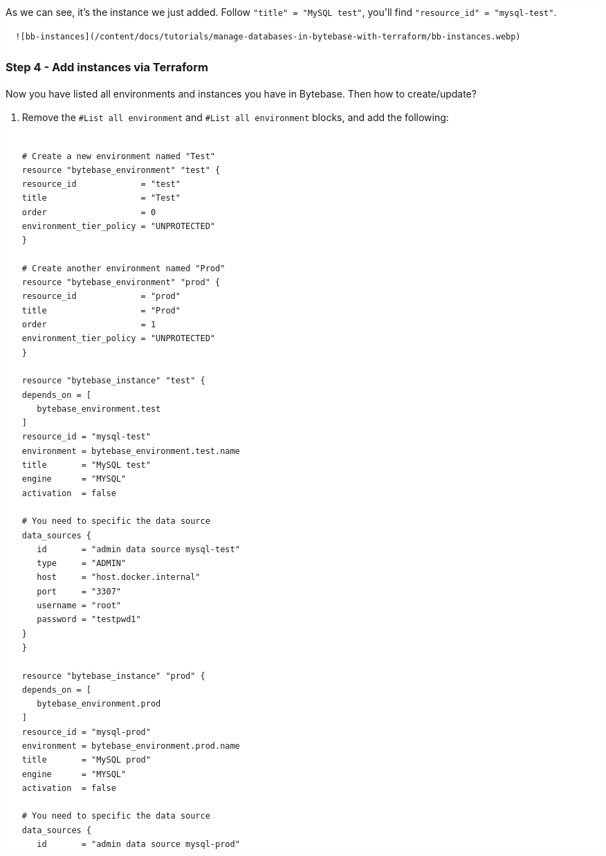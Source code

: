    ```other
   ```

   As we can see, it’s the instance we just added. Follow `"title" = "MySQL test"`, you'll find `"resource_id" = "mysql-test"`.

      ![bb-instances](/content/docs/tutorials/manage-databases-in-bytebase-with-terraform/bb-instances.webp)

### Step 4 - Add instances via Terraform

Now you have listed all environments and instances you have in Bytebase. Then how to create/update?

1. Remove the `#List all environment` and `#List all environment` blocks, and add the following:

   ```other

   # Create a new environment named "Test"
   resource "bytebase_environment" "test" {
   resource_id             = "test"
   title                   = "Test"
   order                   = 0
   environment_tier_policy = "UNPROTECTED"
   }

   # Create another environment named "Prod"
   resource "bytebase_environment" "prod" {
   resource_id             = "prod"
   title                   = "Prod"
   order                   = 1
   environment_tier_policy = "UNPROTECTED"
   }

   resource "bytebase_instance" "test" {
   depends_on = [
      bytebase_environment.test
   ]
   resource_id = "mysql-test"
   environment = bytebase_environment.test.name
   title       = "MySQL test"
   engine      = "MYSQL"
   activation  = false

   # You need to specific the data source
   data_sources {
      id       = "admin data source mysql-test"
      type     = "ADMIN"
      host     = "host.docker.internal"
      port     = "3307"
      username = "root"
      password = "testpwd1"
   }
   }

   resource "bytebase_instance" "prod" {
   depends_on = [
      bytebase_environment.prod
   ]
   resource_id = "mysql-prod"
   environment = bytebase_environment.prod.name
   title       = "MySQL prod"
   engine      = "MYSQL"
   activation  = false

   # You need to specific the data source
   data_sources {
      id       = "admin data source mysql-prod"
   ```